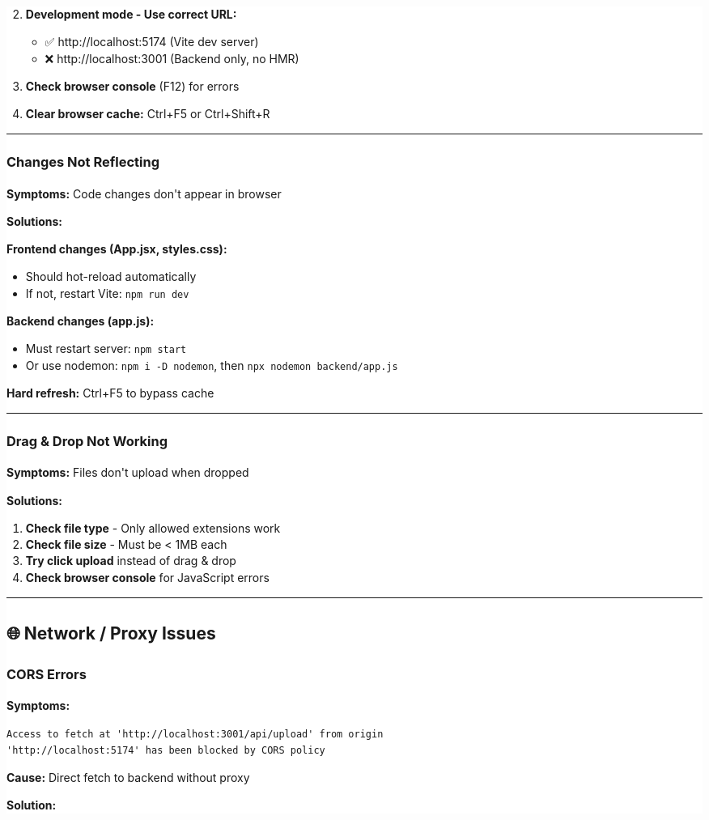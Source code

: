 2. **Development mode - Use correct URL:**

   - ✅ http://localhost:5174 (Vite dev server)
   - ❌ http://localhost:3001 (Backend only, no HMR)

3. **Check browser console** (F12) for errors

4. **Clear browser cache:** Ctrl+F5 or Ctrl+Shift+R

---

### Changes Not Reflecting

**Symptoms:** Code changes don't appear in browser

**Solutions:**

**Frontend changes (App.jsx, styles.css):**

- Should hot-reload automatically
- If not, restart Vite: `npm run dev`

**Backend changes (app.js):**

- Must restart server: `npm start`
- Or use nodemon: `npm i -D nodemon`, then `npx nodemon backend/app.js`

**Hard refresh:** Ctrl+F5 to bypass cache

---

### Drag & Drop Not Working

**Symptoms:** Files don't upload when dropped

**Solutions:**

1. **Check file type** - Only allowed extensions work
2. **Check file size** - Must be < 1MB each
3. **Try click upload** instead of drag & drop
4. **Check browser console** for JavaScript errors

---

## 🌐 Network / Proxy Issues

### CORS Errors

**Symptoms:**

```
Access to fetch at 'http://localhost:3001/api/upload' from origin
'http://localhost:5174' has been blocked by CORS policy
```

**Cause:** Direct fetch to backend without proxy

**Solution:**
